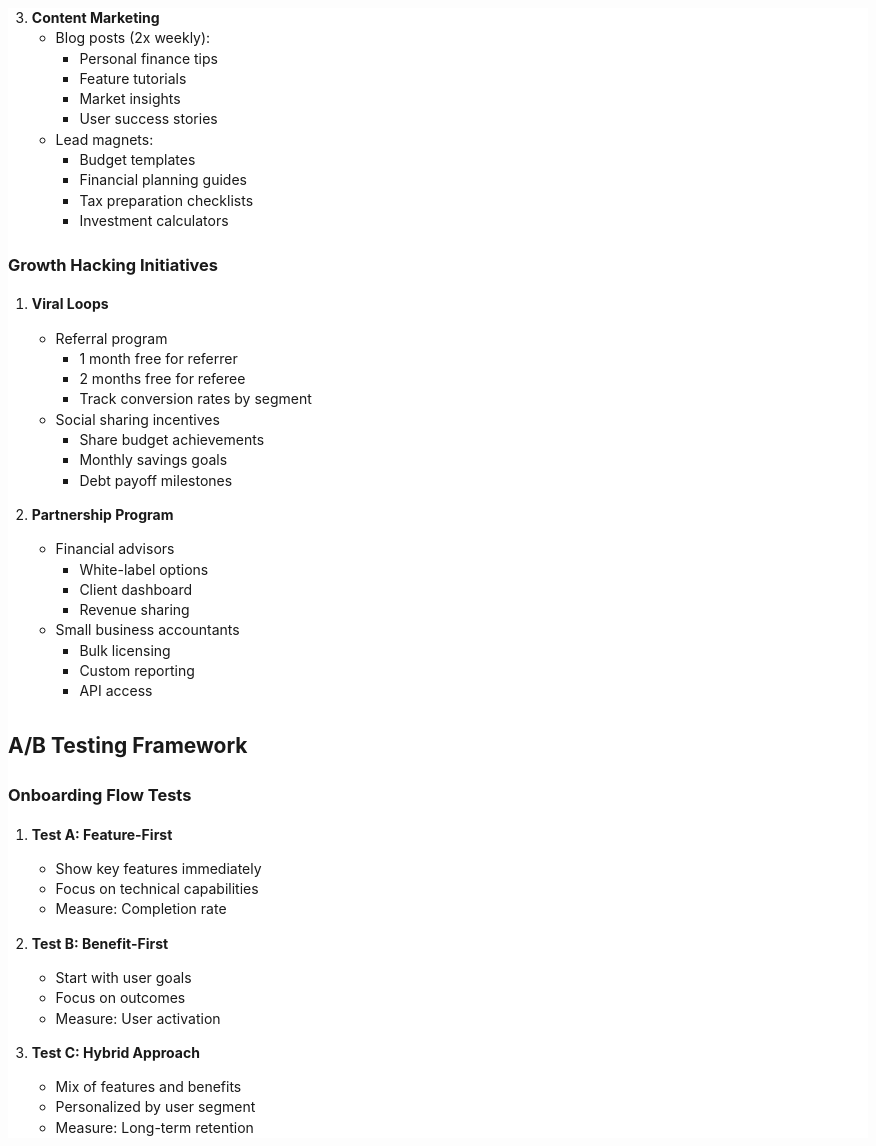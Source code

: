 3. **Content Marketing**
   - Blog posts (2x weekly):
     - Personal finance tips
     - Feature tutorials
     - Market insights
     - User success stories
   - Lead magnets:
     - Budget templates
     - Financial planning guides
     - Tax preparation checklists
     - Investment calculators

### Growth Hacking Initiatives

1. **Viral Loops**
   - Referral program
     - 1 month free for referrer
     - 2 months free for referee
     - Track conversion rates by segment
   - Social sharing incentives
     - Share budget achievements
     - Monthly savings goals
     - Debt payoff milestones

2. **Partnership Program**
   - Financial advisors
     - White-label options
     - Client dashboard
     - Revenue sharing
   - Small business accountants
     - Bulk licensing
     - Custom reporting
     - API access

## A/B Testing Framework

### Onboarding Flow Tests

1. **Test A: Feature-First**
   - Show key features immediately
   - Focus on technical capabilities
   - Measure: Completion rate

2. **Test B: Benefit-First**
   - Start with user goals
   - Focus on outcomes
   - Measure: User activation

3. **Test C: Hybrid Approach**
   - Mix of features and benefits
   - Personalized by user segment
   - Measure: Long-term retention
